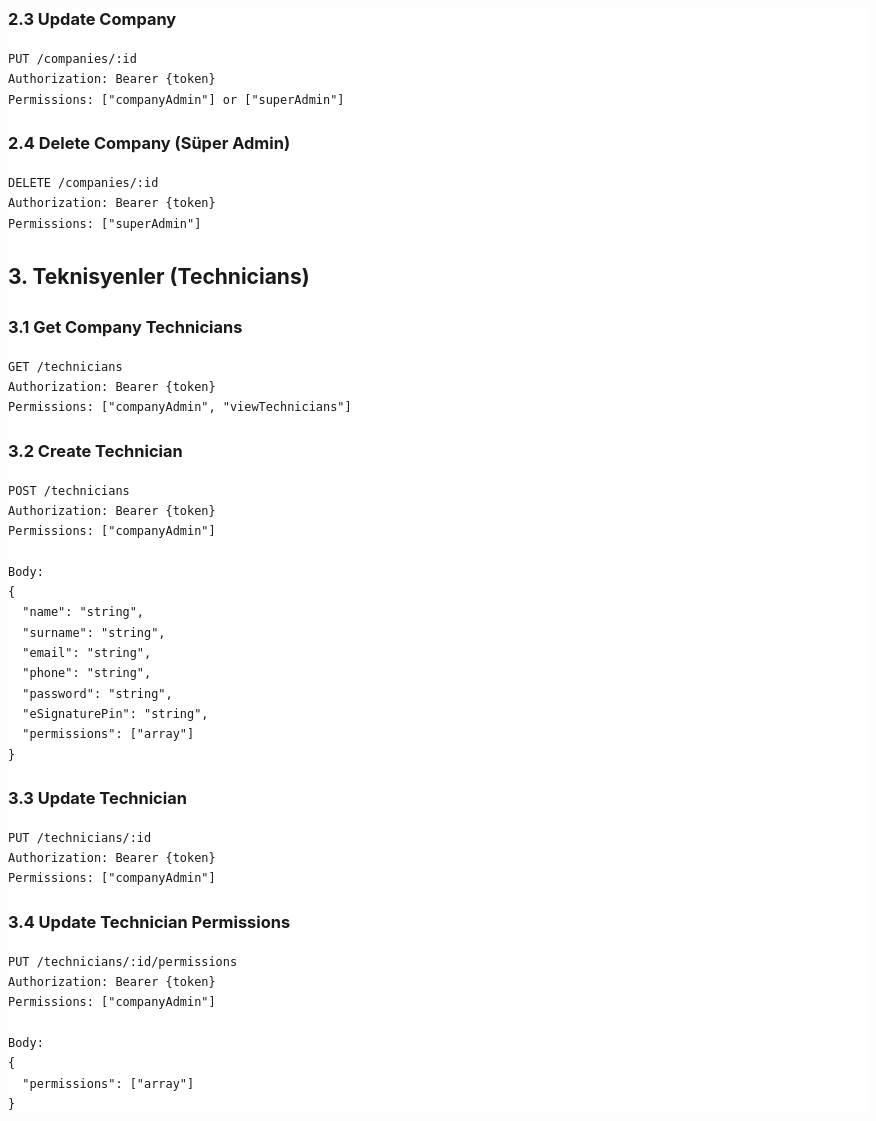 ### 2.3 Update Company
```
PUT /companies/:id
Authorization: Bearer {token}
Permissions: ["companyAdmin"] or ["superAdmin"]
```

### 2.4 Delete Company (Süper Admin)
```
DELETE /companies/:id
Authorization: Bearer {token}
Permissions: ["superAdmin"]
```

## 3. Teknisyenler (Technicians)

### 3.1 Get Company Technicians
```
GET /technicians
Authorization: Bearer {token}
Permissions: ["companyAdmin", "viewTechnicians"]
```

### 3.2 Create Technician
```
POST /technicians
Authorization: Bearer {token}
Permissions: ["companyAdmin"]

Body:
{
  "name": "string",
  "surname": "string",
  "email": "string",
  "phone": "string",
  "password": "string",
  "eSignaturePin": "string",
  "permissions": ["array"]
}
```

### 3.3 Update Technician
```
PUT /technicians/:id
Authorization: Bearer {token}
Permissions: ["companyAdmin"]
```

### 3.4 Update Technician Permissions
```
PUT /technicians/:id/permissions
Authorization: Bearer {token}
Permissions: ["companyAdmin"]

Body:
{
  "permissions": ["array"]
}
```
